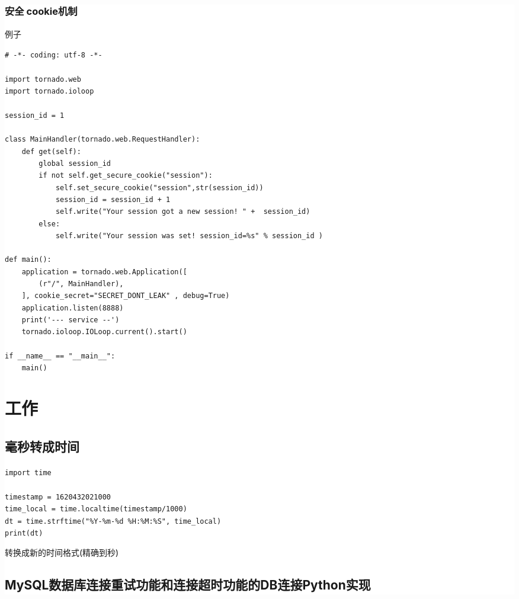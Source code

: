 ### 安全 cookie机制

例子
```
# -*- coding: utf-8 -*-

import tornado.web
import tornado.ioloop

session_id = 1

class MainHandler(tornado.web.RequestHandler):
    def get(self):
        global session_id
        if not self.get_secure_cookie("session"):
            self.set_secure_cookie("session",str(session_id))
            session_id = session_id + 1
            self.write("Your session got a new session! " +  session_id)
        else:
            self.write("Your session was set! session_id=%s" % session_id )

def main():
    application = tornado.web.Application([
        (r"/", MainHandler),
    ], cookie_secret="SECRET_DONT_LEAK" , debug=True)
    application.listen(8888)
    print('--- service --')
    tornado.ioloop.IOLoop.current().start()

if __name__ == "__main__":
    main()

```

# 工作

## 毫秒转成时间

```
import time

timestamp = 1620432021000
time_local = time.localtime(timestamp/1000)
dt = time.strftime("%Y-%m-%d %H:%M:%S", time_local)
print(dt)
```
转换成新的时间格式(精确到秒)

## MySQL数据库连接重试功能和连接超时功能的DB连接Python实现
